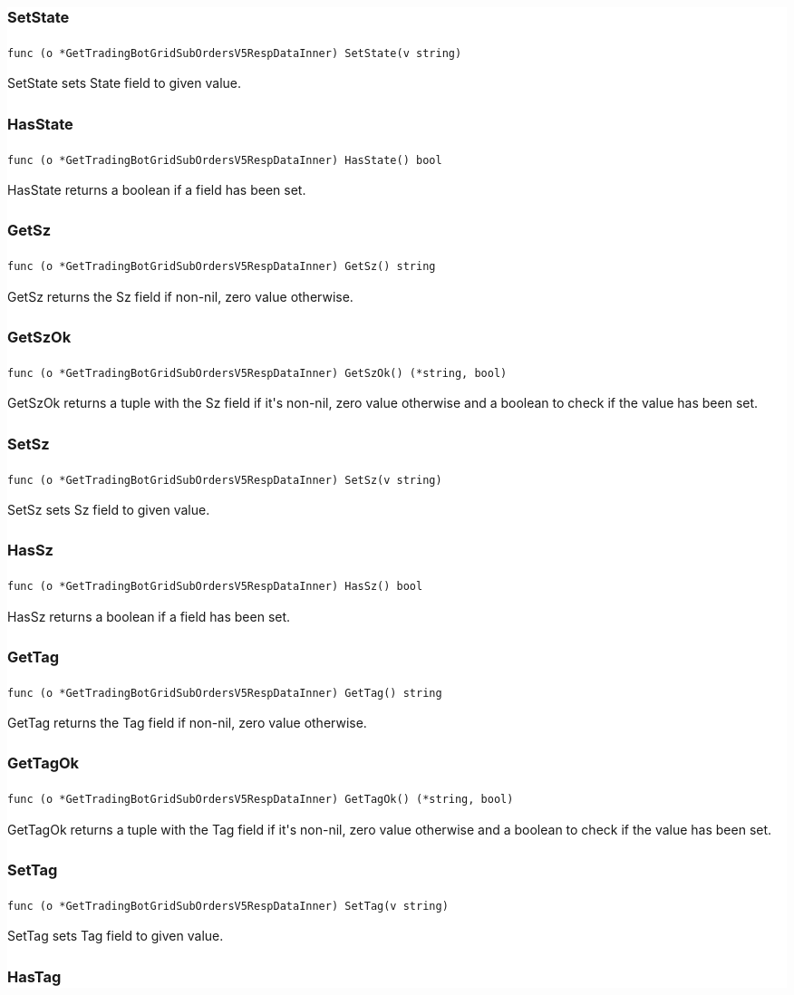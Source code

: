 ### SetState

`func (o *GetTradingBotGridSubOrdersV5RespDataInner) SetState(v string)`

SetState sets State field to given value.

### HasState

`func (o *GetTradingBotGridSubOrdersV5RespDataInner) HasState() bool`

HasState returns a boolean if a field has been set.

### GetSz

`func (o *GetTradingBotGridSubOrdersV5RespDataInner) GetSz() string`

GetSz returns the Sz field if non-nil, zero value otherwise.

### GetSzOk

`func (o *GetTradingBotGridSubOrdersV5RespDataInner) GetSzOk() (*string, bool)`

GetSzOk returns a tuple with the Sz field if it's non-nil, zero value otherwise
and a boolean to check if the value has been set.

### SetSz

`func (o *GetTradingBotGridSubOrdersV5RespDataInner) SetSz(v string)`

SetSz sets Sz field to given value.

### HasSz

`func (o *GetTradingBotGridSubOrdersV5RespDataInner) HasSz() bool`

HasSz returns a boolean if a field has been set.

### GetTag

`func (o *GetTradingBotGridSubOrdersV5RespDataInner) GetTag() string`

GetTag returns the Tag field if non-nil, zero value otherwise.

### GetTagOk

`func (o *GetTradingBotGridSubOrdersV5RespDataInner) GetTagOk() (*string, bool)`

GetTagOk returns a tuple with the Tag field if it's non-nil, zero value otherwise
and a boolean to check if the value has been set.

### SetTag

`func (o *GetTradingBotGridSubOrdersV5RespDataInner) SetTag(v string)`

SetTag sets Tag field to given value.

### HasTag
